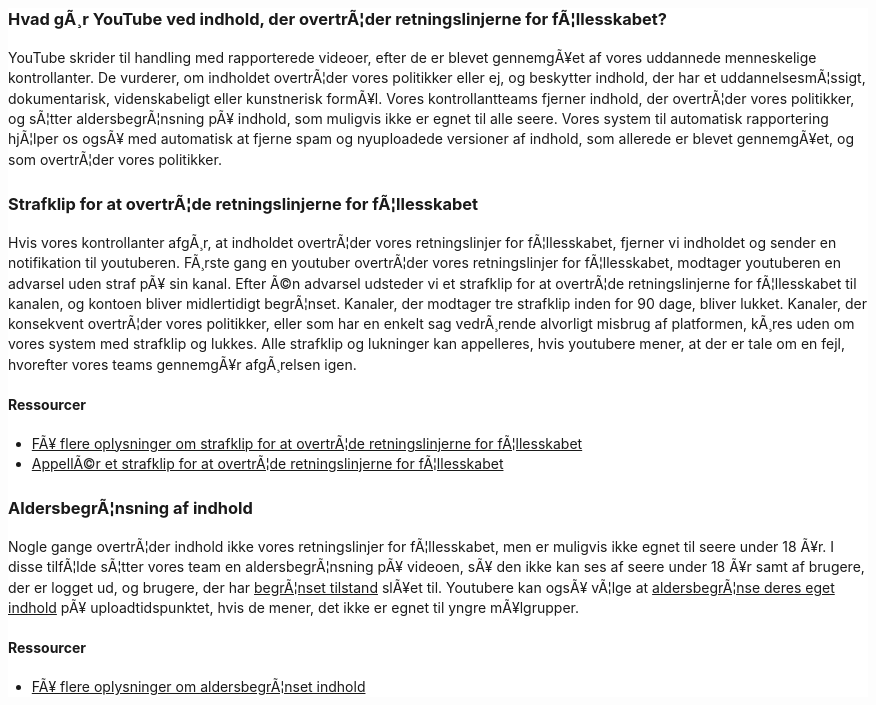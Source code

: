 


### Hvad gÃ¸r YouTube ved indhold, der overtrÃ¦der retningslinjerne for fÃ¦llesskabet?


YouTube skrider til handling med rapporterede videoer, efter de er blevet gennemgÃ¥et af vores uddannede menneskelige kontrollanter. De vurderer, om indholdet overtrÃ¦der vores politikker eller ej, og beskytter indhold, der har et uddannelsesmÃ¦ssigt, dokumentarisk, videnskabeligt eller kunstnerisk formÃ¥l. Vores kontrollantteams fjerner indhold, der overtrÃ¦der vores politikker, og sÃ¦tter aldersbegrÃ¦nsning pÃ¥ indhold, som muligvis ikke er egnet til alle seere. Vores system til automatisk rapportering hjÃ¦lper os ogsÃ¥ med automatisk at fjerne spam og nyuploadede versioner af indhold, som allerede er blevet gennemgÃ¥et, og som overtrÃ¦der vores politikker.


### Strafklip for at overtrÃ¦de retningslinjerne for fÃ¦llesskabet


Hvis vores kontrollanter afgÃ¸r, at indholdet overtrÃ¦der vores retningslinjer for fÃ¦llesskabet, fjerner vi indholdet og sender en notifikation til youtuberen. FÃ¸rste gang en youtuber overtrÃ¦der vores retningslinjer for fÃ¦llesskabet, modtager youtuberen en advarsel uden straf pÃ¥ sin kanal. Efter Ã©n advarsel udsteder vi et strafklip for at overtrÃ¦de retningslinjerne for fÃ¦llesskabet til kanalen, og kontoen bliver midlertidigt begrÃ¦nset. Kanaler, der modtager tre strafklip inden for 90 dage, bliver lukket. Kanaler, der konsekvent overtrÃ¦der vores politikker, eller som har en enkelt sag vedrÃ¸rende alvorligt misbrug af platformen, kÃ¸res uden om vores system med strafklip og lukkes. Alle strafklip og lukninger kan appelleres, hvis youtubere mener, at der er tale om en fejl, hvorefter vores teams gennemgÃ¥r afgÃ¸relsen igen.


   #### Ressourcer

 * [FÃ¥ flere oplysninger om strafklip for at overtrÃ¦de retningslinjerne for fÃ¦llesskabet](https://support.google.com/youtube/answer/2802032?hl=da)
* [AppellÃ©r et strafklip for at overtrÃ¦de retningslinjerne for fÃ¦llesskabet](https://support.google.com/youtube/answer/185111?hl=da)

   


### AldersbegrÃ¦nsning af indhold


Nogle gange overtrÃ¦der indhold ikke vores retningslinjer for fÃ¦llesskabet, men er muligvis ikke egnet til seere under 18 Ã¥r. I disse tilfÃ¦lde sÃ¦tter vores team en aldersbegrÃ¦nsning pÃ¥ videoen, sÃ¥ den ikke kan ses af seere under 18 Ã¥r samt af brugere, der er logget ud, og brugere, der har [begrÃ¦nset tilstand](https://support.google.com/youtube/answer/174084) slÃ¥et til. Youtubere kan ogsÃ¥ vÃ¦lge at [aldersbegrÃ¦nse deres eget indhold](https://support.google.com/youtube/answer/2950063?hl=da&ref_topic=9387083) pÃ¥ uploadtidspunktet, hvis de mener, det ikke er egnet til yngre mÃ¥lgrupper.


   #### Ressourcer

 * [FÃ¥ flere oplysninger om aldersbegrÃ¦nset indhold](https://support.google.com/youtube/answer/2802167?hl=da&ref_topic=9387060)
